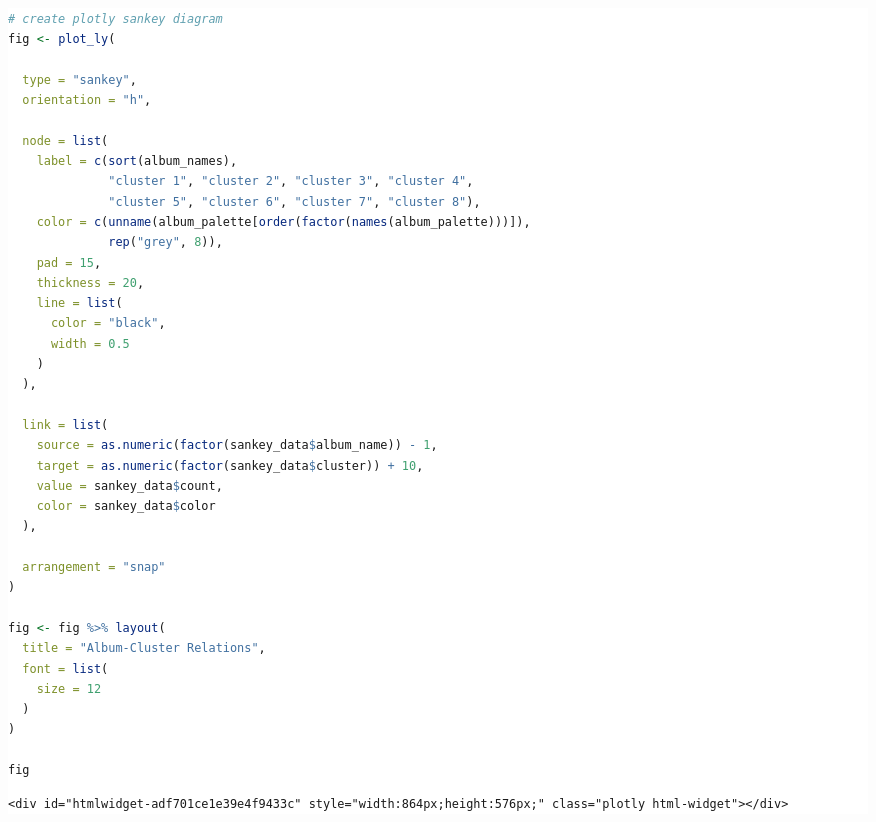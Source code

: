 
```r
# create plotly sankey diagram
fig <- plot_ly(
  
  type = "sankey",
  orientation = "h",
  
  node = list(
    label = c(sort(album_names), 
              "cluster 1", "cluster 2", "cluster 3", "cluster 4",
              "cluster 5", "cluster 6", "cluster 7", "cluster 8"),
    color = c(unname(album_palette[order(factor(names(album_palette)))]), 
              rep("grey", 8)),
    pad = 15, 
    thickness = 20,
    line = list(
      color = "black",
      width = 0.5
    )
  ),
  
  link = list(
    source = as.numeric(factor(sankey_data$album_name)) - 1,
    target = as.numeric(factor(sankey_data$cluster)) + 10,
    value = sankey_data$count,
    color = sankey_data$color
  ),
  
  arrangement = "snap"
)

fig <- fig %>% layout(
  title = "Album-Cluster Relations",
  font = list(
    size = 12
  )
)

fig
```

```{=html}
<div id="htmlwidget-adf701ce1e39e4f9433c" style="width:864px;height:576px;" class="plotly html-widget"></div>
```